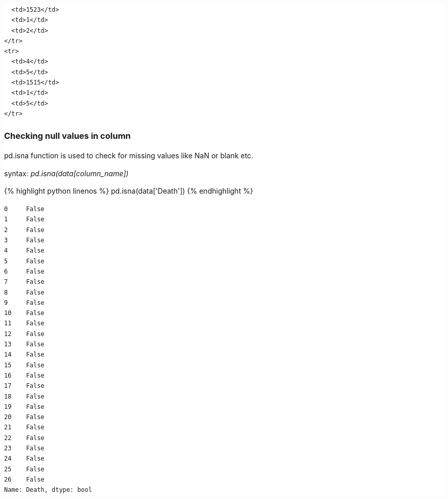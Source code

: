       <td>1523</td>
      <td>1</td>
      <td>2</td>
    </tr>
    <tr>
      <td>4</td>
      <td>5</td>
      <td>1515</td>
      <td>1</td>
      <td>5</td>
    </tr>
  </tbody>
</table>
</div>



### Checking null values in column

pd.isna function is used to check for missing values like NaN or blank etc.

syntax: *pd.isna(data[column_name])*


{% highlight python linenos %}
pd.isna(data['Death'])
{% endhighlight %}




    0     False
    1     False
    2     False
    3     False
    4     False
    5     False
    6     False
    7     False
    8     False
    9     False
    10    False
    11    False
    12    False
    13    False
    14    False
    15    False
    16    False
    17    False
    18    False
    19    False
    20    False
    21    False
    22    False
    23    False
    24    False
    25    False
    26    False
    Name: Death, dtype: bool
		